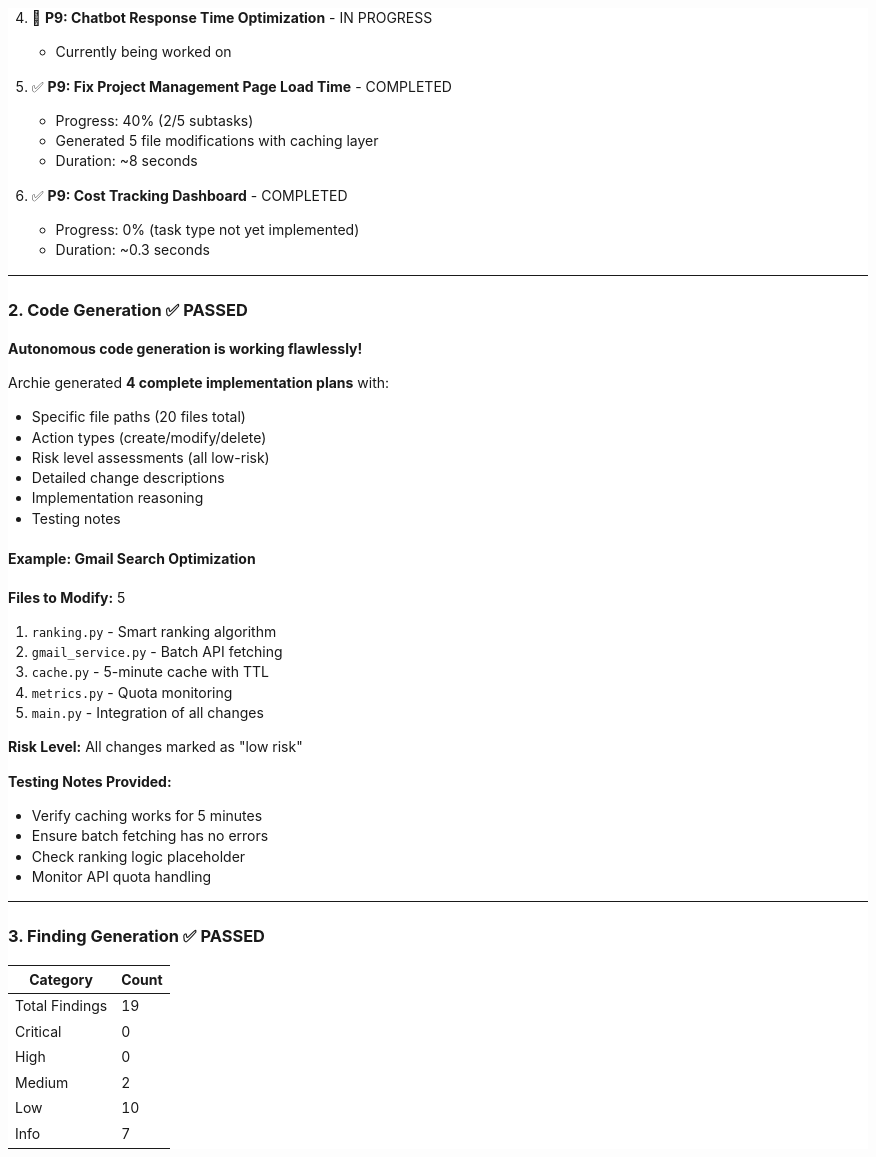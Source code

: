 4. 🔄 **P9: Chatbot Response Time Optimization** - IN PROGRESS
   - Currently being worked on

5. ✅ **P9: Fix Project Management Page Load Time** - COMPLETED
   - Progress: 40% (2/5 subtasks)
   - Generated 5 file modifications with caching layer
   - Duration: ~8 seconds

6. ✅ **P9: Cost Tracking Dashboard** - COMPLETED
   - Progress: 0% (task type not yet implemented)
   - Duration: ~0.3 seconds

---

### 2. Code Generation ✅ PASSED

**Autonomous code generation is working flawlessly!**

Archie generated **4 complete implementation plans** with:
- Specific file paths (20 files total)
- Action types (create/modify/delete)
- Risk level assessments (all low-risk)
- Detailed change descriptions
- Implementation reasoning
- Testing notes

#### Example: Gmail Search Optimization

**Files to Modify:** 5
1. `ranking.py` - Smart ranking algorithm
2. `gmail_service.py` - Batch API fetching
3. `cache.py` - 5-minute cache with TTL
4. `metrics.py` - Quota monitoring
5. `main.py` - Integration of all changes

**Risk Level:** All changes marked as "low risk"

**Testing Notes Provided:**
- Verify caching works for 5 minutes
- Ensure batch fetching has no errors
- Check ranking logic placeholder
- Monitor API quota handling

---

### 3. Finding Generation ✅ PASSED

| Category | Count |
|----------|-------|
| Total Findings | 19 |
| Critical | 0 |
| High | 0 |
| Medium | 2 |
| Low | 10 |
| Info | 7 |
